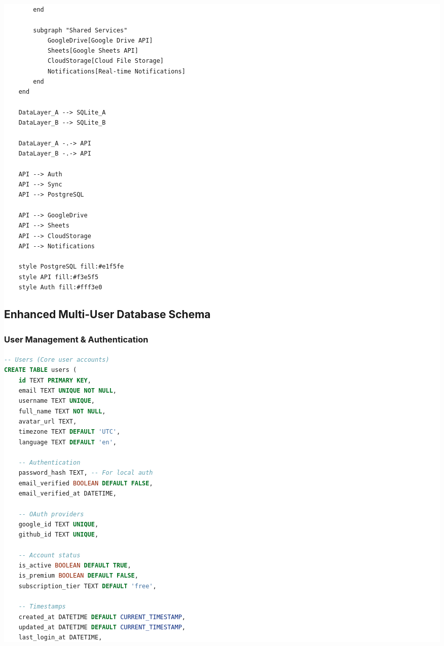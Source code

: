 ```mermaid
        end
        
        subgraph "Shared Services"
            GoogleDrive[Google Drive API]
            Sheets[Google Sheets API]
            CloudStorage[Cloud File Storage]
            Notifications[Real-time Notifications]
        end
    end
    
    DataLayer_A --> SQLite_A
    DataLayer_B --> SQLite_B
    
    DataLayer_A -.-> API
    DataLayer_B -.-> API
    
    API --> Auth
    API --> Sync
    API --> PostgreSQL
    
    API --> GoogleDrive
    API --> Sheets
    API --> CloudStorage
    API --> Notifications
    
    style PostgreSQL fill:#e1f5fe
    style API fill:#f3e5f5
    style Auth fill:#fff3e0
```

## Enhanced Multi-User Database Schema

### User Management & Authentication

```sql
-- Users (Core user accounts)
CREATE TABLE users (
    id TEXT PRIMARY KEY,
    email TEXT UNIQUE NOT NULL,
    username TEXT UNIQUE,
    full_name TEXT NOT NULL,
    avatar_url TEXT,
    timezone TEXT DEFAULT 'UTC',
    language TEXT DEFAULT 'en',
    
    -- Authentication
    password_hash TEXT, -- For local auth
    email_verified BOOLEAN DEFAULT FALSE,
    email_verified_at DATETIME,
    
    -- OAuth providers
    google_id TEXT UNIQUE,
    github_id TEXT UNIQUE,
    
    -- Account status
    is_active BOOLEAN DEFAULT TRUE,
    is_premium BOOLEAN DEFAULT FALSE,
    subscription_tier TEXT DEFAULT 'free',
    
    -- Timestamps
    created_at DATETIME DEFAULT CURRENT_TIMESTAMP,
    updated_at DATETIME DEFAULT CURRENT_TIMESTAMP,
    last_login_at DATETIME,
```